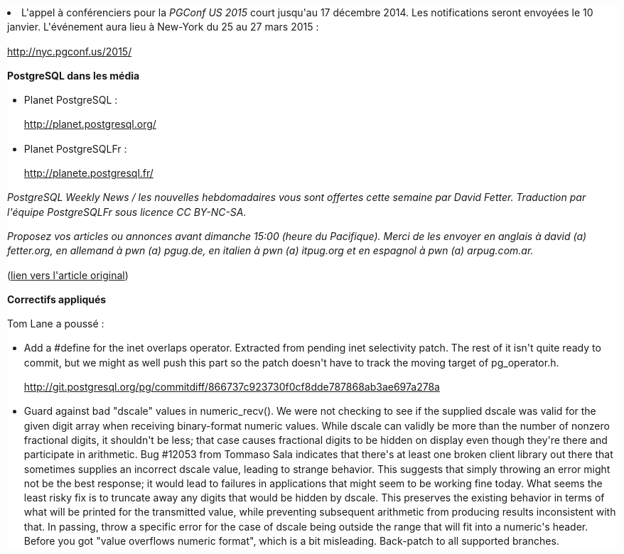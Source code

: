 <li>L'appel &agrave; conf&eacute;renciers pour la <em>PGConf US 2015</em> court jusqu'au 17 d&eacute;cembre 2014. Les notifications seront envoy&eacute;es le 10 janvier. L'&eacute;v&eacute;nement aura lieu &agrave; New-York du 25 au 27 mars 2015&nbsp;: 

<a target="_blank" href="http://nyc.pgconf.us/2015/">http://nyc.pgconf.us/2015/</a></li>

</ul>

<p><strong>PostgreSQL dans les m&eacute;dia</strong></p>

<ul>

<li>Planet PostgreSQL&nbsp;: 

<a target="_blank" href="http://planet.postgresql.org/">http://planet.postgresql.org/</a></li>

<li>Planet PostgreSQLFr&nbsp;: 

<a target="_blank" href="http://planete.postgresql.fr/">http://planete.postgresql.fr/</a></li>

</ul>

<p><i>PostgreSQL Weekly News / les nouvelles hebdomadaires vous sont offertes cette semaine par David Fetter. Traduction par l'&eacute;quipe PostgreSQLFr sous licence CC BY-NC-SA.</i></p>

<p><i>Proposez vos articles ou annonces avant dimanche 15:00 (heure du Pacifique). Merci de les envoyer en anglais &agrave; david (a) fetter.org, en allemand &agrave; pwn (a) pgug.de, en italien &agrave; pwn (a) itpug.org et en espagnol &agrave; pwn (a) arpug.com.ar.</i></p>

<p>(<a target="_blank" href="http://www.postgresql.org/message-id/20141207235358.GA2048@fetter.org">lien vers l'article original</a>)</p>




<p><strong>Correctifs appliqu&eacute;s</strong></p>

<p>Tom Lane a pouss&eacute;&nbsp;:</p>

<ul>

<li>Add a #define for the inet overlaps operator. Extracted from pending inet selectivity patch. The rest of it isn't quite ready to commit, but we might as well push this part so the patch doesn't have to track the moving target of pg_operator.h. 

<a target="_blank" href="http://git.postgresql.org/pg/commitdiff/866737c923730f0cf8dde787868ab3ae697a278a">http://git.postgresql.org/pg/commitdiff/866737c923730f0cf8dde787868ab3ae697a278a</a></li>

<li>Guard against bad "dscale" values in numeric_recv(). We were not checking to see if the supplied dscale was valid for the given digit array when receiving binary-format numeric values. While dscale can validly be more than the number of nonzero fractional digits, it shouldn't be less; that case causes fractional digits to be hidden on display even though they're there and participate in arithmetic. Bug #12053 from Tommaso Sala indicates that there's at least one broken client library out there that sometimes supplies an incorrect dscale value, leading to strange behavior. This suggests that simply throwing an error might not be the best response; it would lead to failures in applications that might seem to be working fine today. What seems the least risky fix is to truncate away any digits that would be hidden by dscale. This preserves the existing behavior in terms of what will be printed for the transmitted value, while preventing subsequent arithmetic from producing results inconsistent with that. In passing, throw a specific error for the case of dscale being outside the range that will fit into a numeric's header. Before you got "value overflows numeric format", which is a bit misleading. Back-patch to all supported branches. 
